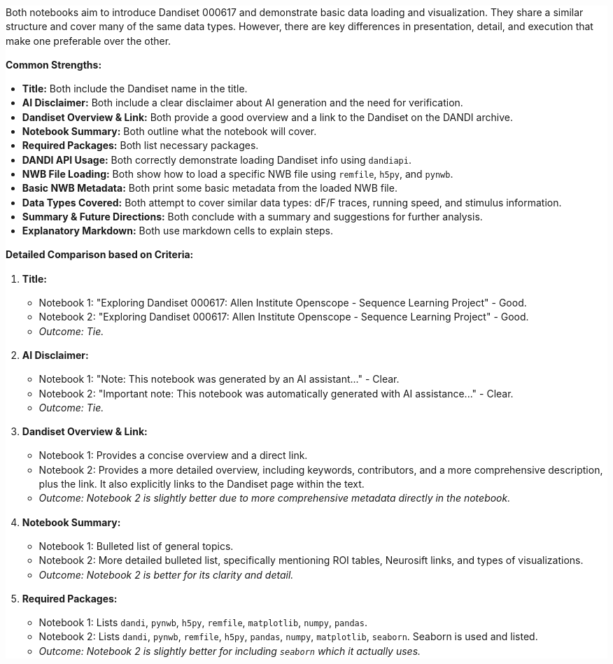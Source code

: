 Both notebooks aim to introduce Dandiset 000617 and demonstrate basic data loading and visualization. They share a similar structure and cover many of the same data types. However, there are key differences in presentation, detail, and execution that make one preferable over the other.

**Common Strengths:**

*   **Title:** Both include the Dandiset name in the title.
*   **AI Disclaimer:** Both include a clear disclaimer about AI generation and the need for verification.
*   **Dandiset Overview & Link:** Both provide a good overview and a link to the Dandiset on the DANDI archive.
*   **Notebook Summary:** Both outline what the notebook will cover.
*   **Required Packages:** Both list necessary packages.
*   **DANDI API Usage:** Both correctly demonstrate loading Dandiset info using `dandiapi`.
*   **NWB File Loading:** Both show how to load a specific NWB file using `remfile`, `h5py`, and `pynwb`.
*   **Basic NWB Metadata:** Both print some basic metadata from the loaded NWB file.
*   **Data Types Covered:** Both attempt to cover similar data types: dF/F traces, running speed, and stimulus information.
*   **Summary & Future Directions:** Both conclude with a summary and suggestions for further analysis.
*   **Explanatory Markdown:** Both use markdown cells to explain steps.

**Detailed Comparison based on Criteria:**

1.  **Title:**
    *   Notebook 1: "Exploring Dandiset 000617: Allen Institute Openscope - Sequence Learning Project" - Good.
    *   Notebook 2: "Exploring Dandiset 000617: Allen Institute Openscope - Sequence Learning Project" - Good.
    *   *Outcome: Tie.*

2.  **AI Disclaimer:**
    *   Notebook 1: "Note: This notebook was generated by an AI assistant..." - Clear.
    *   Notebook 2: "Important note: This notebook was automatically generated with AI assistance..." - Clear.
    *   *Outcome: Tie.*

3.  **Dandiset Overview & Link:**
    *   Notebook 1: Provides a concise overview and a direct link.
    *   Notebook 2: Provides a more detailed overview, including keywords, contributors, and a more comprehensive description, plus the link. It also explicitly links to the Dandiset page within the text.
    *   *Outcome: Notebook 2 is slightly better due to more comprehensive metadata directly in the notebook.*

4.  **Notebook Summary:**
    *   Notebook 1: Bulleted list of general topics.
    *   Notebook 2: More detailed bulleted list, specifically mentioning ROI tables, Neurosift links, and types of visualizations.
    *   *Outcome: Notebook 2 is better for its clarity and detail.*

5.  **Required Packages:**
    *   Notebook 1: Lists `dandi`, `pynwb`, `h5py`, `remfile`, `matplotlib`, `numpy`, `pandas`.
    *   Notebook 2: Lists `dandi`, `pynwb`, `remfile`, `h5py`, `pandas`, `numpy`, `matplotlib`, `seaborn`. Seaborn is used and listed.
    *   *Outcome: Notebook 2 is slightly better for including `seaborn` which it actually uses.*
